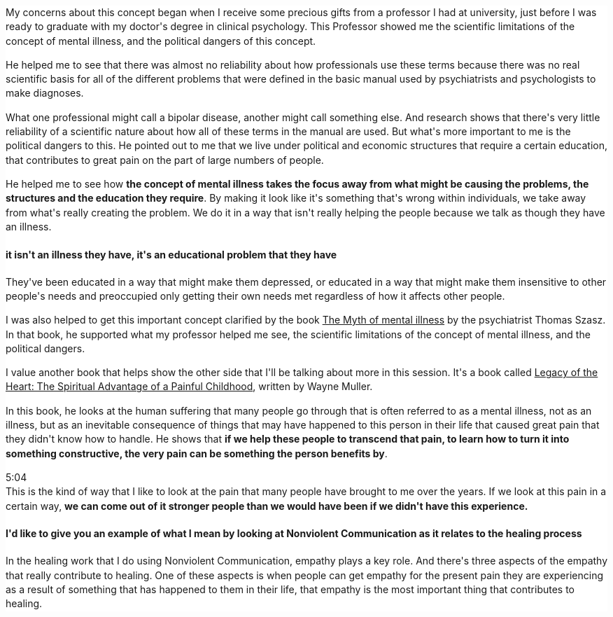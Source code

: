 My concerns about this concept began when I receive some precious gifts from a professor I had at university, just before I was ready to graduate with my doctor's degree in clinical psychology. This Professor showed me the scientific limitations of the concept of mental illness, and the political dangers of this concept.

He helped me to see that there was almost no reliability about how professionals use these terms because there was no real scientific basis for all of the different problems that were defined in the basic manual used by psychiatrists and psychologists to make diagnoses.

What one professional might call a bipolar disease, another might call something else. And research shows that there's very little reliability of a scientific nature about how all of these terms in the manual are used. But what's more important to me is the political dangers to this. He pointed out to me that we live under political and economic structures that require a certain education, that contributes to great pain on the part of large numbers of people.

He helped me to see how **the concept of mental illness takes the focus away from what might be causing the problems, the structures and the education they require**. By making it look like it's something that's wrong within individuals, we take away from what's really creating the problem. We do it in a way that isn't really helping the people because we talk as though they have an illness.

#### it isn't an illness they have, it's an educational problem that they have

They've been educated in a way that might make them depressed, or educated in a way that might make them insensitive to other people's needs and preoccupied only getting their own needs met regardless of how it affects other people.

I was also helped to get this important concept clarified by the book [The Myth of mental illness](https://en.wikipedia.org/wiki/The_Myth_of_Mental_Illness) by the psychiatrist Thomas Szasz. In that book, he supported what my professor helped me see, the scientific limitations of the concept of mental illness, and the political dangers.

I value another book that helps show the other side that I'll be talking about more in this session. It's a book called [Legacy of the Heart: The Spiritual Advantage of a Painful Childhood](https://www.goodreads.com/book/show/303061.Legacy_of_the_Heart), written by Wayne Muller.

In this book, he looks at the human suffering that many people go through that is often referred to as a mental illness, not as an illness, but as an inevitable consequence of things that may have happened to this person in their life that caused great pain that they didn't know how to handle. He shows that **if we help these people to transcend that pain, to learn how to turn it into something constructive, the very pain can be something the person benefits by**.

5:04  
This is the kind of way that I like to look at the pain that many people have brought to me over the years. If we look at this pain in a certain way, **we can come out of it stronger people than we would have been if we didn't have this experience.**

#### I'd like to give you an example of what I mean by looking at Nonviolent Communication as it relates to the healing process

In the healing work that I do using Nonviolent Communication, empathy plays a key role. And there's three aspects of the empathy that really contribute to healing. One of these aspects is when people can get empathy for the present pain they are experiencing as a result of something that has happened to them in their life, that empathy is the most important thing that contributes to healing.
